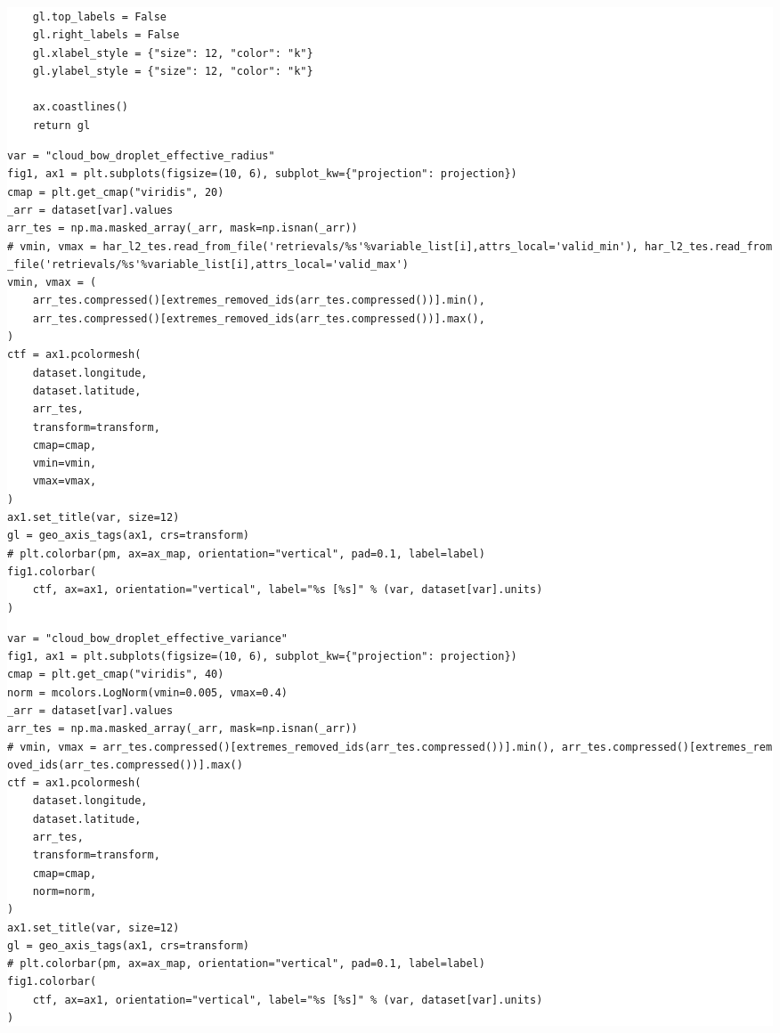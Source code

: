 ```{code-cell} ipython3
    gl.top_labels = False
    gl.right_labels = False
    gl.xlabel_style = {"size": 12, "color": "k"}
    gl.ylabel_style = {"size": 12, "color": "k"}

    ax.coastlines()
    return gl
```

```{code-cell} ipython3
var = "cloud_bow_droplet_effective_radius"
fig1, ax1 = plt.subplots(figsize=(10, 6), subplot_kw={"projection": projection})
cmap = plt.get_cmap("viridis", 20)
_arr = dataset[var].values
arr_tes = np.ma.masked_array(_arr, mask=np.isnan(_arr))
# vmin, vmax = har_l2_tes.read_from_file('retrievals/%s'%variable_list[i],attrs_local='valid_min'), har_l2_tes.read_from_file('retrievals/%s'%variable_list[i],attrs_local='valid_max')
vmin, vmax = (
    arr_tes.compressed()[extremes_removed_ids(arr_tes.compressed())].min(),
    arr_tes.compressed()[extremes_removed_ids(arr_tes.compressed())].max(),
)
ctf = ax1.pcolormesh(
    dataset.longitude,
    dataset.latitude,
    arr_tes,
    transform=transform,
    cmap=cmap,
    vmin=vmin,
    vmax=vmax,
)
ax1.set_title(var, size=12)
gl = geo_axis_tags(ax1, crs=transform)
# plt.colorbar(pm, ax=ax_map, orientation="vertical", pad=0.1, label=label)
fig1.colorbar(
    ctf, ax=ax1, orientation="vertical", label="%s [%s]" % (var, dataset[var].units)
)
```

```{code-cell} ipython3
var = "cloud_bow_droplet_effective_variance"
fig1, ax1 = plt.subplots(figsize=(10, 6), subplot_kw={"projection": projection})
cmap = plt.get_cmap("viridis", 40)
norm = mcolors.LogNorm(vmin=0.005, vmax=0.4)
_arr = dataset[var].values
arr_tes = np.ma.masked_array(_arr, mask=np.isnan(_arr))
# vmin, vmax = arr_tes.compressed()[extremes_removed_ids(arr_tes.compressed())].min(), arr_tes.compressed()[extremes_removed_ids(arr_tes.compressed())].max()
ctf = ax1.pcolormesh(
    dataset.longitude,
    dataset.latitude,
    arr_tes,
    transform=transform,
    cmap=cmap,
    norm=norm,
)
ax1.set_title(var, size=12)
gl = geo_axis_tags(ax1, crs=transform)
# plt.colorbar(pm, ax=ax_map, orientation="vertical", pad=0.1, label=label)
fig1.colorbar(
    ctf, ax=ax1, orientation="vertical", label="%s [%s]" % (var, dataset[var].units)
)
```


[edl]: https://urs.earthdata.nasa.gov/
[oci-data-access]: https://oceancolor.gsfc.nasa.gov/resources/docs/tutorials/notebooks/oci_data_access/
[tutorials]: https://oceancolor.gsfc.nasa.gov/resources/docs/tutorials/